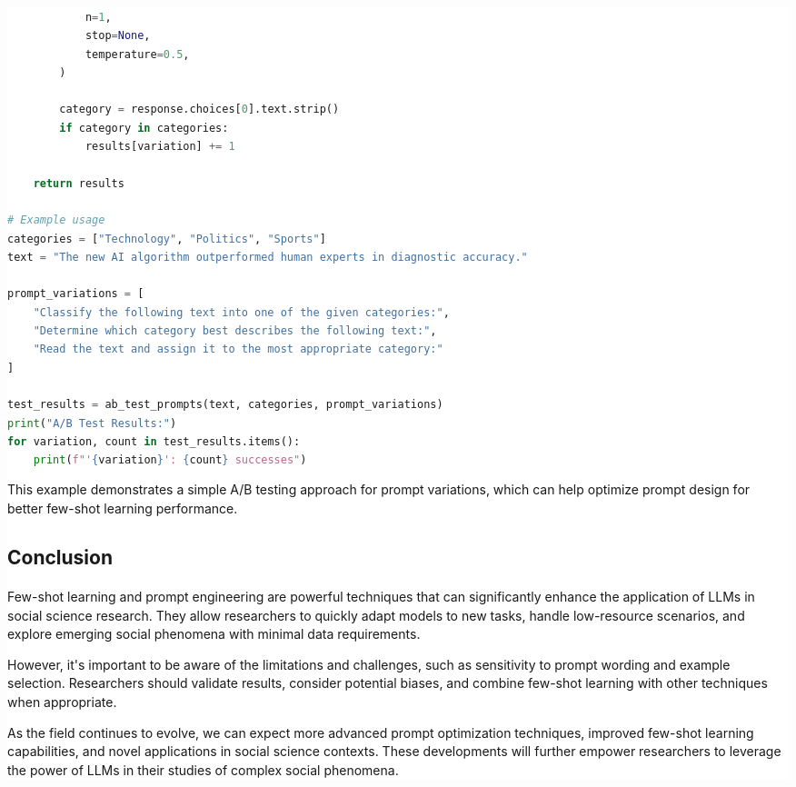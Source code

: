 ```python
            n=1,
            stop=None,
            temperature=0.5,
        )

        category = response.choices[0].text.strip()
        if category in categories:
            results[variation] += 1

    return results

# Example usage
categories = ["Technology", "Politics", "Sports"]
text = "The new AI algorithm outperformed human experts in diagnostic accuracy."

prompt_variations = [
    "Classify the following text into one of the given categories:",
    "Determine which category best describes the following text:",
    "Read the text and assign it to the most appropriate category:"
]

test_results = ab_test_prompts(text, categories, prompt_variations)
print("A/B Test Results:")
for variation, count in test_results.items():
    print(f"'{variation}': {count} successes")
```

This example demonstrates a simple A/B testing approach for prompt variations, which can help optimize prompt design for better few-shot learning performance.

## Conclusion

Few-shot learning and prompt engineering are powerful techniques that can significantly enhance the application of LLMs in social science research. They allow researchers to quickly adapt models to new tasks, handle low-resource scenarios, and explore emerging social phenomena with minimal data requirements.

However, it's important to be aware of the limitations and challenges, such as sensitivity to prompt wording and example selection. Researchers should validate results, consider potential biases, and combine few-shot learning with other techniques when appropriate.

As the field continues to evolve, we can expect more advanced prompt optimization techniques, improved few-shot learning capabilities, and novel applications in social science contexts. These developments will further empower researchers to leverage the power of LLMs in their studies of complex social phenomena.
